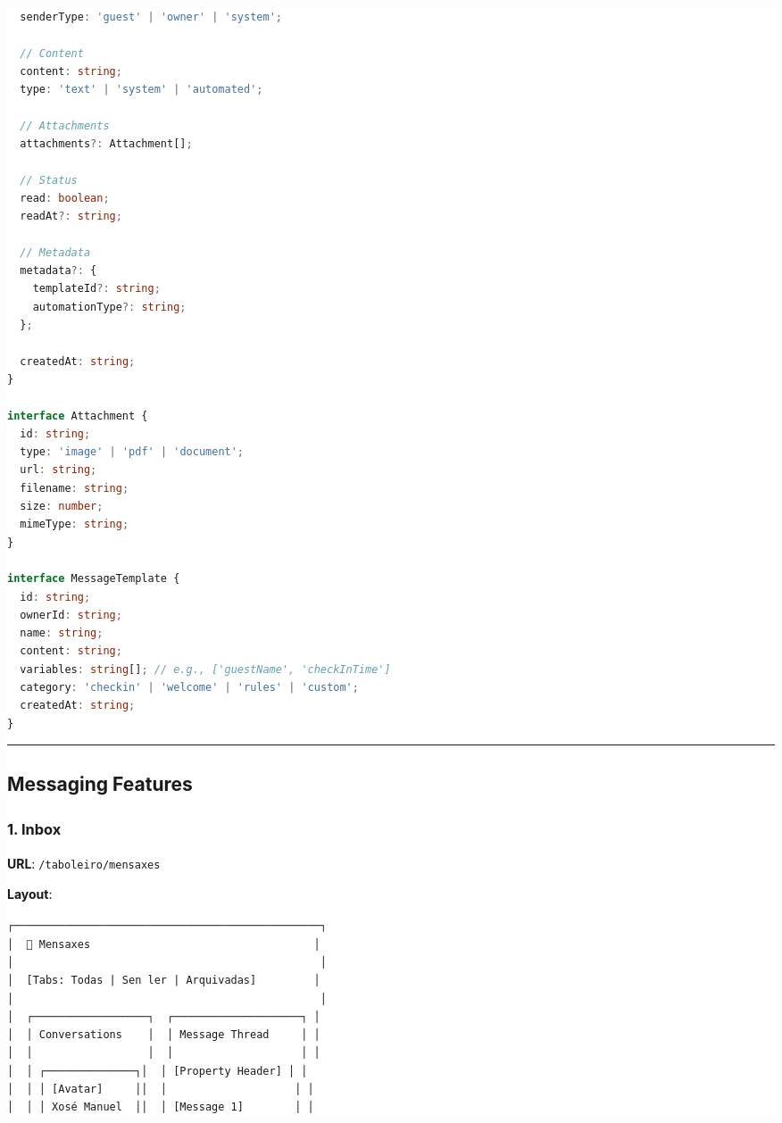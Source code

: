```typescript
  senderType: 'guest' | 'owner' | 'system';
  
  // Content
  content: string;
  type: 'text' | 'system' | 'automated';
  
  // Attachments
  attachments?: Attachment[];
  
  // Status
  read: boolean;
  readAt?: string;
  
  // Metadata
  metadata?: {
    templateId?: string;
    automationType?: string;
  };
  
  createdAt: string;
}

interface Attachment {
  id: string;
  type: 'image' | 'pdf' | 'document';
  url: string;
  filename: string;
  size: number;
  mimeType: string;
}

interface MessageTemplate {
  id: string;
  ownerId: string;
  name: string;
  content: string;
  variables: string[]; // e.g., ['guestName', 'checkInTime']
  category: 'checkin' | 'welcome' | 'rules' | 'custom';
  createdAt: string;
}
```

---

## Messaging Features

### 1. Inbox

**URL**: `/taboleiro/mensaxes`

**Layout**:
```
┌────────────────────────────────────────────────┐
│  📨 Mensaxes                                   │
│                                                │
│  [Tabs: Todas | Sen ler | Arquivadas]         │
│                                                │
│  ┌──────────────────┐  ┌────────────────────┐ │
│  │ Conversations    │  │ Message Thread     │ │
│  │                  │  │                    │ │
│  │ ┌──────────────┐│  │ [Property Header] │ │
│  │ │ [Avatar]     ││  │                    │ │
│  │ │ Xosé Manuel  ││  │ [Message 1]        │ │
```
